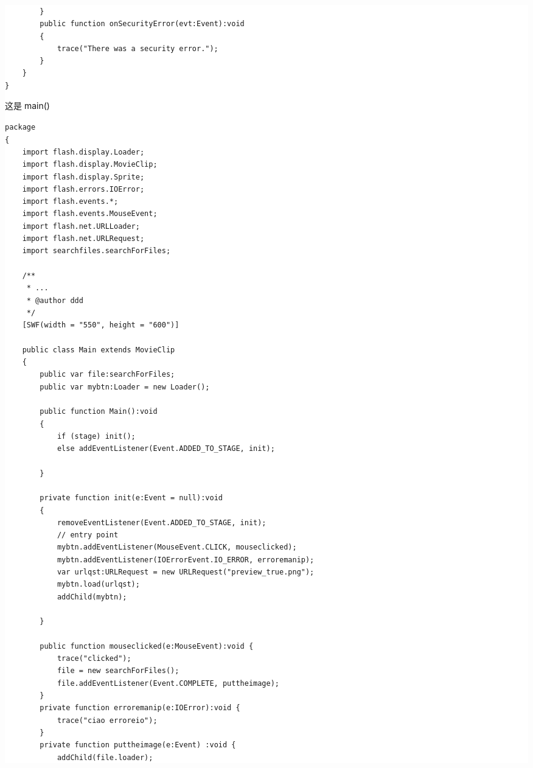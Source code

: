 ```
        } 
        public function onSecurityError(evt:Event):void 
        { 
            trace("There was a security error."); 
        }                       
    }    
} 
```

这是 main()

```
package 
{
    import flash.display.Loader;
    import flash.display.MovieClip;
    import flash.display.Sprite;
    import flash.errors.IOError;
    import flash.events.*;
    import flash.events.MouseEvent;
    import flash.net.URLLoader;
    import flash.net.URLRequest;
    import searchfiles.searchForFiles;

    /**
     * ...
     * @author ddd
     */
    [SWF(width = "550", height = "600")]

    public class Main extends MovieClip 
    {
        public var file:searchForFiles;
        public var mybtn:Loader = new Loader();

        public function Main():void 
        {
            if (stage) init();
            else addEventListener(Event.ADDED_TO_STAGE, init);

        }

        private function init(e:Event = null):void 
        {
            removeEventListener(Event.ADDED_TO_STAGE, init);
            // entry point          
            mybtn.addEventListener(MouseEvent.CLICK, mouseclicked);
            mybtn.addEventListener(IOErrorEvent.IO_ERROR, erroremanip);
            var urlqst:URLRequest = new URLRequest("preview_true.png");
            mybtn.load(urlqst);
            addChild(mybtn);

        }

        public function mouseclicked(e:MouseEvent):void {
            trace("clicked");
            file = new searchForFiles();
            file.addEventListener(Event.COMPLETE, puttheimage);     
        }
        private function erroremanip(e:IOError):void {
            trace("ciao erroreio");
        }
        private function puttheimage(e:Event) :void {
            addChild(file.loader);
```